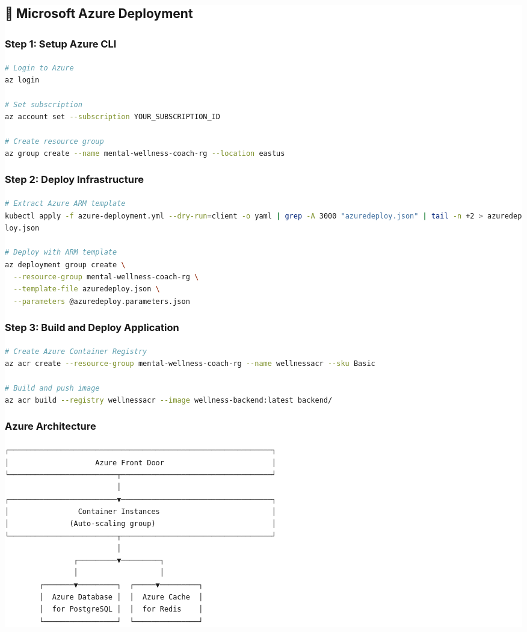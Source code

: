 
## 🔷 Microsoft Azure Deployment

### Step 1: Setup Azure CLI

```bash
# Login to Azure
az login

# Set subscription
az account set --subscription YOUR_SUBSCRIPTION_ID

# Create resource group
az group create --name mental-wellness-coach-rg --location eastus
```

### Step 2: Deploy Infrastructure

```bash
# Extract Azure ARM template
kubectl apply -f azure-deployment.yml --dry-run=client -o yaml | grep -A 3000 "azuredeploy.json" | tail -n +2 > azuredeploy.json

# Deploy with ARM template
az deployment group create \
  --resource-group mental-wellness-coach-rg \
  --template-file azuredeploy.json \
  --parameters @azuredeploy.parameters.json
```

### Step 3: Build and Deploy Application

```bash
# Create Azure Container Registry
az acr create --resource-group mental-wellness-coach-rg --name wellnessacr --sku Basic

# Build and push image
az acr build --registry wellnessacr --image wellness-backend:latest backend/
```

### Azure Architecture

```
┌─────────────────────────────────────────────────────────────┐
│                    Azure Front Door                         │
└─────────────────────────┬───────────────────────────────────┘
                          │
┌─────────────────────────▼───────────────────────────────────┐
│                Container Instances                          │
│              (Auto-scaling group)                           │
└─────────────────────────┬───────────────────────────────────┘
                          │
                ┌─────────▼─────────┐
                │                   │
        ┌───────▼─────────┐  ┌─────▼─────────┐
        │  Azure Database │  │  Azure Cache  │
        │  for PostgreSQL │  │  for Redis    │
        └─────────────────┘  └───────────────┘
```
